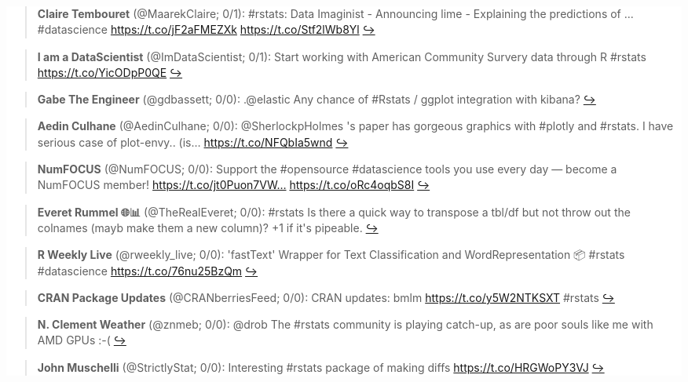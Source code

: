 


> **Claire Tembouret** (@MaarekClaire; 0/1): #rstats: Data Imaginist - Announcing lime - Explaining the predictions of ... #datascience https://t.co/jF2aFMEZXk https://t.co/Stf2lWb8Yl  [&#8618;](https://twitter.com/dataandme/status/908741349419208704)




> **I am a DataScientist** (@ImDataScientist; 0/1): Start working with American Community Survery data through R #rstats https://t.co/YicODpP0QE  [&#8618;](https://twitter.com/dataandme/status/908696516021379072)




> **Gabe The Engineer** (@gdbassett; 0/0): .@elastic Any chance of #Rstats / ggplot integration with kibana?  [&#8618;](https://twitter.com/dataandme/status/908761255283953664)




> **Aedin Culhane** (@AedinCulhane; 0/0): @SherlockpHolmes 's paper has gorgeous graphics with #plotly and #rstats.  I have serious case of plot-envy..  (is… https://t.co/NFQbIa5wnd  [&#8618;](https://twitter.com/dataandme/status/908759320103399425)




> **NumFOCUS** (@NumFOCUS; 0/0): Support the #opensource #datascience tools you use every day — become a NumFOCUS member! https://t.co/jt0Puon7VW… https://t.co/oRc4oqbS8I  [&#8618;](https://twitter.com/dataandme/status/908758602437070848)




> **Everet Rummel 🌐📊** (@TheRealEveret; 0/0): #rstats Is there a quick way to transpose a tbl/df but not throw out the colnames (mayb make them a new column)? +1 if it's pipeable.  [&#8618;](https://twitter.com/dataandme/status/908756352943689729)




> **R Weekly Live** (@rweekly_live; 0/0): 'fastText' Wrapper for Text Classification and WordRepresentation 📦 #rstats #datascience https://t.co/76nu25BzQm  [&#8618;](https://twitter.com/dataandme/status/908753266384744448)




> **CRAN Package Updates** (@CRANberriesFeed; 0/0): CRAN updates: bmlm https://t.co/y5W2NTKSXT #rstats  [&#8618;](https://twitter.com/dataandme/status/908752840050577409)




> **N. Clement Weather** (@znmeb; 0/0): @drob The #rstats community is playing catch-up, as are poor souls like me with AMD GPUs :-(  [&#8618;](https://twitter.com/dataandme/status/908749184035020800)




> **John Muschelli** (@StrictlyStat; 0/0): Interesting #rstats package of making diffs https://t.co/HRGWoPY3VJ  [&#8618;](https://twitter.com/dataandme/status/908743093574348800)



